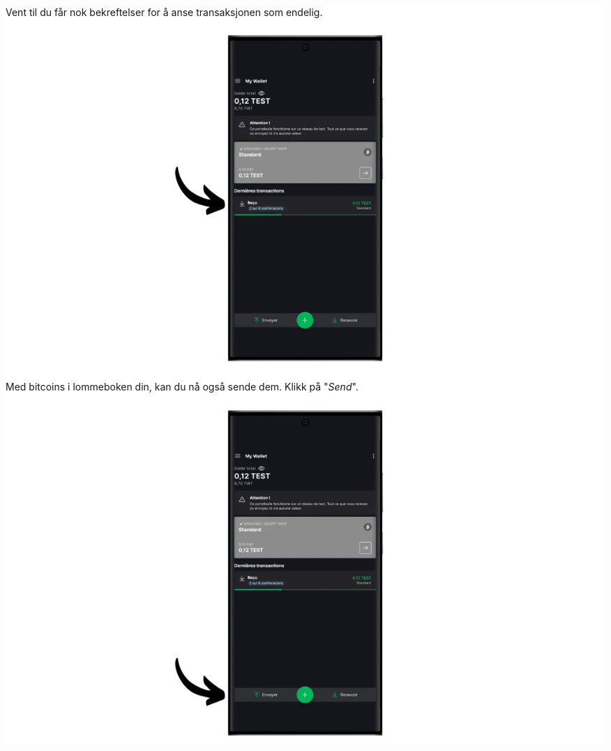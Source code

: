 Vent til du får nok bekreftelser for å anse transaksjonen som endelig.

![GREEN](assets/fr/31.webp)

Med bitcoins i lommeboken din, kan du nå også sende dem. Klikk på "*Send*".

![GREEN](assets/fr/32.webp)
